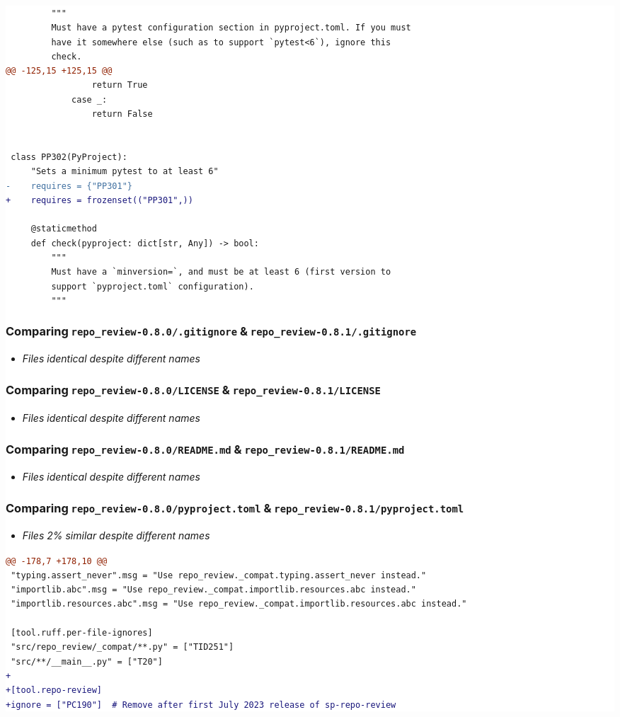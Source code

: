 ```diff
         """
         Must have a pytest configuration section in pyproject.toml. If you must
         have it somewhere else (such as to support `pytest<6`), ignore this
         check.
@@ -125,15 +125,15 @@
                 return True
             case _:
                 return False
 
 
 class PP302(PyProject):
     "Sets a minimum pytest to at least 6"
-    requires = {"PP301"}
+    requires = frozenset(("PP301",))
 
     @staticmethod
     def check(pyproject: dict[str, Any]) -> bool:
         """
         Must have a `minversion=`, and must be at least 6 (first version to
         support `pyproject.toml` configuration).
         """
```

### Comparing `repo_review-0.8.0/.gitignore` & `repo_review-0.8.1/.gitignore`

 * *Files identical despite different names*

### Comparing `repo_review-0.8.0/LICENSE` & `repo_review-0.8.1/LICENSE`

 * *Files identical despite different names*

### Comparing `repo_review-0.8.0/README.md` & `repo_review-0.8.1/README.md`

 * *Files identical despite different names*

### Comparing `repo_review-0.8.0/pyproject.toml` & `repo_review-0.8.1/pyproject.toml`

 * *Files 2% similar despite different names*

```diff
@@ -178,7 +178,10 @@
 "typing.assert_never".msg = "Use repo_review._compat.typing.assert_never instead."
 "importlib.abc".msg = "Use repo_review._compat.importlib.resources.abc instead."
 "importlib.resources.abc".msg = "Use repo_review._compat.importlib.resources.abc instead."
 
 [tool.ruff.per-file-ignores]
 "src/repo_review/_compat/**.py" = ["TID251"]
 "src/**/__main__.py" = ["T20"]
+
+[tool.repo-review]
+ignore = ["PC190"]  # Remove after first July 2023 release of sp-repo-review
```
